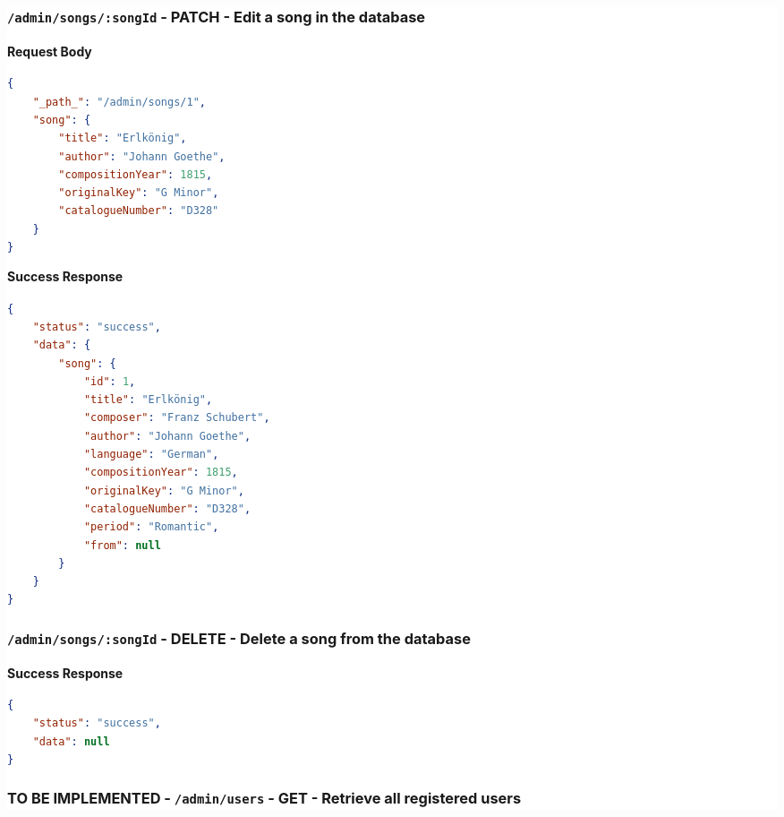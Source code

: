 ### `/admin/songs/:songId` - PATCH - Edit a song in the database

**Request Body**

```json
{
	"_path_": "/admin/songs/1",
	"song": {
		"title": "Erlkönig",
		"author": "Johann Goethe",
		"compositionYear": 1815,
		"originalKey": "G Minor",
		"catalogueNumber": "D328"
	}
}
```

**Success Response**

```json
{
	"status": "success",
	"data": {
		"song": {
			"id": 1,
			"title": "Erlkönig",
			"composer": "Franz Schubert",
			"author": "Johann Goethe",
			"language": "German",
			"compositionYear": 1815,
			"originalKey": "G Minor",
			"catalogueNumber": "D328",
			"period": "Romantic",
			"from": null
		}
	}
}
```

### `/admin/songs/:songId` - DELETE - Delete a song from the database

**Success Response**

```json
{
	"status": "success",
	"data": null
}
```

### TO BE IMPLEMENTED - `/admin/users` - GET - Retrieve all registered users
